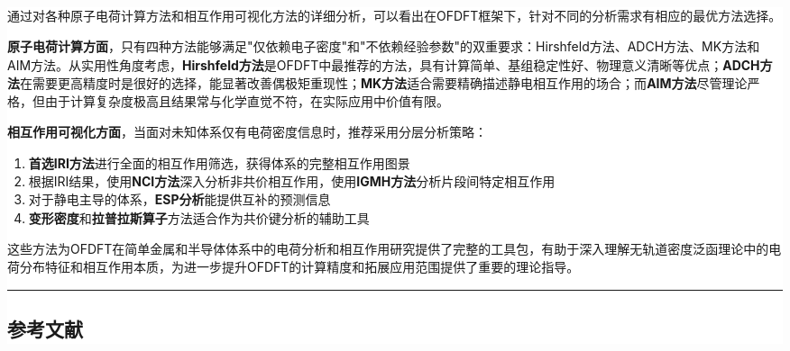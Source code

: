 通过对各种原子电荷计算方法和相互作用可视化方法的详细分析，可以看出在OFDFT框架下，针对不同的分析需求有相应的最优方法选择。

**原子电荷计算方面**，只有四种方法能够满足"仅依赖电子密度"和"不依赖经验参数"的双重要求：Hirshfeld方法、ADCH方法、MK方法和AIM方法。从实用性角度考虑，**Hirshfeld方法**是OFDFT中最推荐的方法，具有计算简单、基组稳定性好、物理意义清晰等优点；**ADCH方法**在需要更高精度时是很好的选择，能显著改善偶极矩重现性；**MK方法**适合需要精确描述静电相互作用的场合；而**AIM方法**尽管理论严格，但由于计算复杂度极高且结果常与化学直觉不符，在实际应用中价值有限。

**相互作用可视化方面**，当面对未知体系仅有电荷密度信息时，推荐采用分层分析策略：
1. **首选IRI方法**进行全面的相互作用筛选，获得体系的完整相互作用图景
2. 根据IRI结果，使用**NCI方法**深入分析非共价相互作用，使用**IGMH方法**分析片段间特定相互作用
3. 对于静电主导的体系，**ESP分析**能提供互补的预测信息
4. **变形密度**和**拉普拉斯算子**方法适合作为共价键分析的辅助工具

这些方法为OFDFT在简单金属和半导体体系中的电荷分析和相互作用研究提供了完整的工具包，有助于深入理解无轨道密度泛函理论中的电荷分布特征和相互作用本质，为进一步提升OFDFT的计算精度和拓展应用范围提供了重要的理论指导。

---

## 参考文献

[^1]: 卢天, 陈飞武. 原子电荷计算方法的对比. 物理化学学报 28, 1–18 (2012). DOI: [10.3866/PKU.WHXB20121023](https://kns.cnki.net/kcms2/article/abstract?v=iLvembebNjxgst5Rto0pbaYzoPpr3vjbLPRB_oGPJ4-Dx048DrVZaAiR6nVIUcUWlZ2gqdS2rkGx-l3I6tM6tZfeWpDmx9f6AlBnHjzzINExmDq2IbsNFFyXHWjjbJKgohntWePjpA5G9_l_f2gRWXaIXpWtPE9WMh7sW4pw5x3kpxv5Y5KU6A==&uniplatform=NZKPT&language=CHS)

[^2]: 使用Multiwfn做IGMH分析非常清晰直观地展现化学体系中的相互作用. Sobereva. 网址: [http://sobereva.com/621](http://sobereva.com/621)

[^3]: Lu, T. Visualization Analysis of Covalent and Noncovalent Interactions in Real Space. Angew Chem Int Ed 64, e202504895 (2025).
